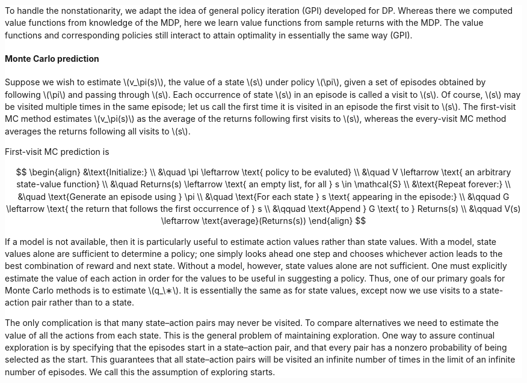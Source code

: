 To handle the nonstationarity, we adapt the idea of general policy iteration (GPI) 
developed for DP. Whereas there we computed value functions from knowledge of the 
MDP, here we learn value functions from sample returns with the MDP. The value 
functions and corresponding policies still interact to attain optimality in 
essentially the same way (GPI).

#### Monte Carlo prediction

Suppose we wish to estimate \\(v_\pi(s)\\), the value of a state \\(s\\) under 
policy \\(\pi\\), given a set of episodes obtained by following \\(\pi\\) and 
passing through \\(s\\). Each occurrence of state \\(s\\) in an episode is 
called a visit to \\(s\\). Of course, \\(s\\) may be visited multiple times in 
the same episode; let us call the first time it is visited in an episode the 
first visit to \\(s\\). The first-visit MC method estimates \\(v_\pi(s)\\) 
as the average of the returns following first visits to \\(s\\), whereas the 
every-visit MC method averages the returns following all visits to \\(s\\).

First-visit MC prediction is

$$
\begin{align}
&\text{Initialize:} \\
&\quad \pi \leftarrow \text{ policy to be evaluted} \\
&\quad V \leftarrow \text{ an arbitrary state-value function} \\
&\quad Returns(s) \leftarrow \text{ an empty list, for all } s \in \mathcal{S} \\
&\text{Repeat forever:} \\
&\quad \text{Generate an episode using } \pi \\
&\quad \text{For each state } s \text{ appearing in the episode:} \\
&\qquad G \leftarrow \text{ the return that follows the first occurrence of } s \\
&\qquad \text{Append } G \text{ to } Returns(s) \\
&\qquad V(s) \leftarrow \text{average}(Returns(s))
\end{align}
$$

If a model is not available, then it is particularly useful to estimate 
action values rather than state values. With a model, state values alone 
are sufficient to determine a policy; one simply looks ahead one step 
and chooses whichever action leads to the best combination of reward and 
next state. Without a model, however, state values alone are not sufficient. 
One must explicitly estimate the value of each action in order for the 
values to be useful in suggesting a policy. Thus, one of our primary goals 
for Monte Carlo methods is to estimate \\(q_\∗\\). It is essentially the 
same as for state values, except now we use visits to a state-action 
pair rather than to a state.

The only complication is that many state–action pairs may never be visited. 
To compare alternatives we need to estimate the value of all the actions 
from each state. This is the general problem of maintaining exploration. 
One way to assure continual exploration is by specifying that the episodes 
start in a state–action pair, and that every pair has a nonzero probability 
of being selected as the start. This guarantees that all state–action 
pairs will be visited an infinite number of times in the limit of an infinite 
number of episodes. We call this the assumption of exploring starts.
